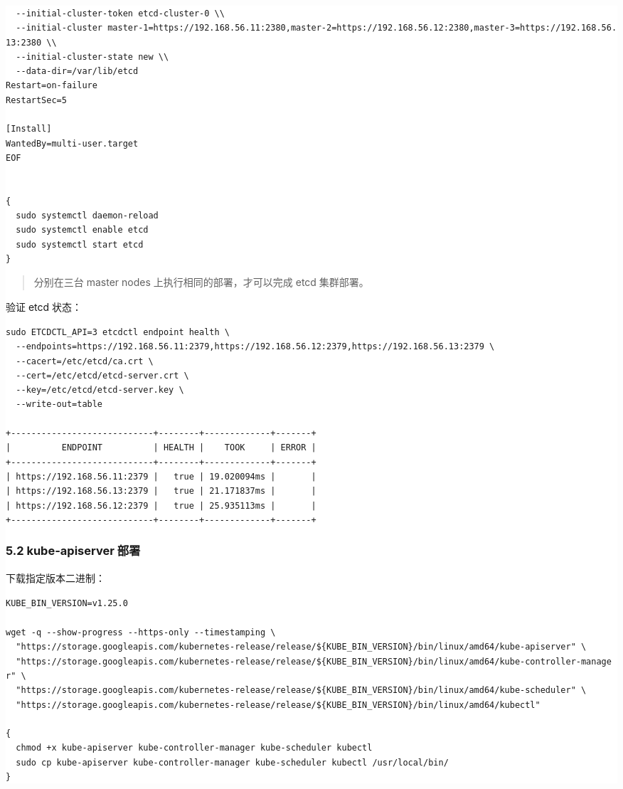 ```
  --initial-cluster-token etcd-cluster-0 \\
  --initial-cluster master-1=https://192.168.56.11:2380,master-2=https://192.168.56.12:2380,master-3=https://192.168.56.13:2380 \\
  --initial-cluster-state new \\
  --data-dir=/var/lib/etcd
Restart=on-failure
RestartSec=5

[Install]
WantedBy=multi-user.target
EOF


{
  sudo systemctl daemon-reload
  sudo systemctl enable etcd
  sudo systemctl start etcd
}

```

> 分别在三台 master nodes 上执行相同的部署，才可以完成 etcd 集群部署。

验证 etcd 状态：
```
sudo ETCDCTL_API=3 etcdctl endpoint health \
  --endpoints=https://192.168.56.11:2379,https://192.168.56.12:2379,https://192.168.56.13:2379 \
  --cacert=/etc/etcd/ca.crt \
  --cert=/etc/etcd/etcd-server.crt \
  --key=/etc/etcd/etcd-server.key \
  --write-out=table
  
+----------------------------+--------+-------------+-------+
|          ENDPOINT          | HEALTH |    TOOK     | ERROR |
+----------------------------+--------+-------------+-------+
| https://192.168.56.11:2379 |   true | 19.020094ms |       |
| https://192.168.56.13:2379 |   true | 21.171837ms |       |
| https://192.168.56.12:2379 |   true | 25.935113ms |       |
+----------------------------+--------+-------------+-------+
```

### 5.2 kube-apiserver 部署

下载指定版本二进制：
```
KUBE_BIN_VERSION=v1.25.0

wget -q --show-progress --https-only --timestamping \
  "https://storage.googleapis.com/kubernetes-release/release/${KUBE_BIN_VERSION}/bin/linux/amd64/kube-apiserver" \
  "https://storage.googleapis.com/kubernetes-release/release/${KUBE_BIN_VERSION}/bin/linux/amd64/kube-controller-manager" \
  "https://storage.googleapis.com/kubernetes-release/release/${KUBE_BIN_VERSION}/bin/linux/amd64/kube-scheduler" \
  "https://storage.googleapis.com/kubernetes-release/release/${KUBE_BIN_VERSION}/bin/linux/amd64/kubectl"
  
{
  chmod +x kube-apiserver kube-controller-manager kube-scheduler kubectl
  sudo cp kube-apiserver kube-controller-manager kube-scheduler kubectl /usr/local/bin/
}
```
